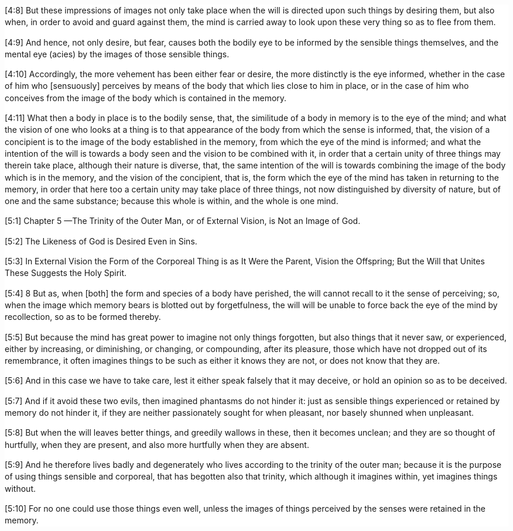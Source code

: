 [4:8] But these impressions of images not only take place when the will is directed upon such things by desiring them, but also when, in order to avoid and guard against them, the mind is carried away to look upon these very thing so as to flee from them.

[4:9] And hence, not only desire, but fear, causes both the bodily eye to be informed by the sensible things themselves, and the mental eye (acies) by the images of those sensible things.

[4:10] Accordingly, the more vehement has been either fear or desire, the more distinctly is the eye informed, whether in the case of him who [sensuously] perceives by means of the body that which lies close to him in place, or in the case of him who conceives from the image of the body which is contained in the memory.

[4:11] What then a body in place is to the bodily sense, that, the similitude of a body in memory is to the eye of the mind; and what the vision of one who looks at a thing is to that appearance of the body from which the sense is informed, that, the vision of a concipient is to the image of the body established in the memory, from which the eye of the mind is informed; and what the intention of the will is towards a body seen and the vision to be combined with it, in order that a certain unity of three things may therein take place, although their nature is diverse, that, the same intention of the will is towards combining the image of the body which is in the memory, and the vision of the concipient, that is, the form which the eye of the mind has taken in returning to the memory, in order that here too a certain unity may take place of three things, not now distinguished by diversity of nature, but of one and the same substance; because this whole is within, and the whole is one mind.

[5:1] Chapter 5 —The Trinity of the Outer Man, or of External Vision, is Not an Image of God.

[5:2] The Likeness of God is Desired Even in Sins.

[5:3] In External Vision the Form of the Corporeal Thing is as It Were the Parent, Vision the Offspring; But the Will that Unites These Suggests the Holy Spirit.

[5:4] 8  But as, when [both] the form and species of a body have perished, the will cannot recall to it the sense of perceiving; so, when the image which memory bears is blotted out by forgetfulness, the will will be unable to force back the eye of the mind by recollection, so as to be formed thereby.

[5:5] But because the mind has great power to imagine not only things forgotten, but also things that it never saw, or experienced, either by increasing, or diminishing, or changing, or compounding, after its pleasure, those which have not dropped out of its remembrance, it often imagines things to be such as either it knows they are not, or does not know that they are.

[5:6] And in this case we have to take care, lest it either speak falsely that it may deceive, or hold an opinion so as to be deceived.

[5:7] And if it avoid these two evils, then imagined phantasms do not hinder it: just as sensible things experienced or retained by memory do not hinder it, if they are neither passionately sought for when pleasant, nor basely shunned when unpleasant.

[5:8] But when the will leaves better things, and greedily wallows in these, then it becomes unclean; and they are so thought of hurtfully, when they are present, and also more hurtfully when they are absent.

[5:9] And he therefore lives badly and degenerately who lives according to the trinity of the outer man; because it is the purpose of using things sensible and corporeal, that has begotten also that trinity, which although it imagines within, yet imagines things without.

[5:10] For no one could use those things even well, unless the images of things perceived by the senses were retained in the memory.
